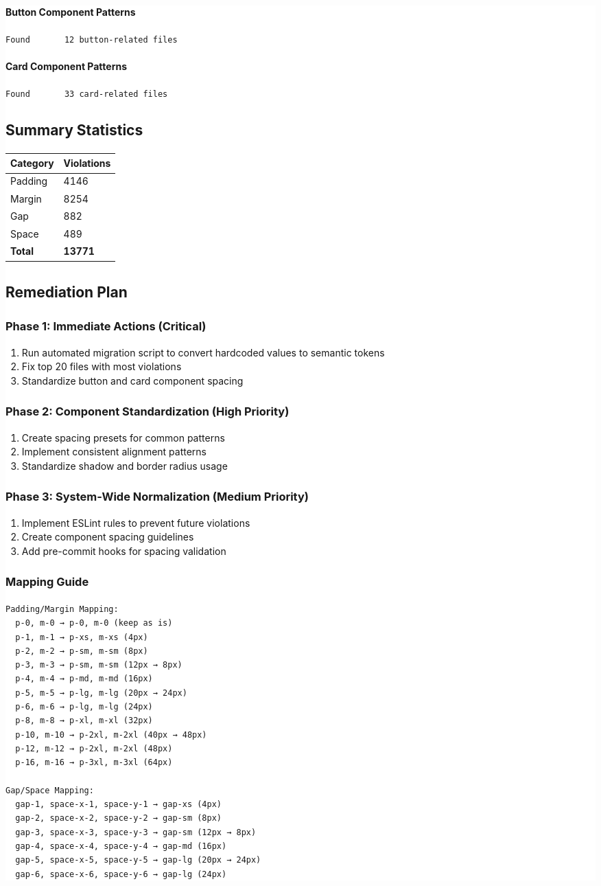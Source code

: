 #### Button Component Patterns
```
Found       12 button-related files
```

#### Card Component Patterns
```
Found       33 card-related files
```
## Summary Statistics

| Category | Violations |
|----------|------------|
| Padding |     4146 |
| Margin |     8254 |
| Gap |      882 |
| Space |      489 |
| **Total** | **13771** |

## Remediation Plan

### Phase 1: Immediate Actions (Critical)
1. Run automated migration script to convert hardcoded values to semantic tokens
2. Fix top 20 files with most violations
3. Standardize button and card component spacing

### Phase 2: Component Standardization (High Priority)
1. Create spacing presets for common patterns
2. Implement consistent alignment patterns
3. Standardize shadow and border radius usage

### Phase 3: System-Wide Normalization (Medium Priority)
1. Implement ESLint rules to prevent future violations
2. Create component spacing guidelines
3. Add pre-commit hooks for spacing validation

### Mapping Guide
```
Padding/Margin Mapping:
  p-0, m-0 → p-0, m-0 (keep as is)
  p-1, m-1 → p-xs, m-xs (4px)
  p-2, m-2 → p-sm, m-sm (8px)
  p-3, m-3 → p-sm, m-sm (12px → 8px)
  p-4, m-4 → p-md, m-md (16px)
  p-5, m-5 → p-lg, m-lg (20px → 24px)
  p-6, m-6 → p-lg, m-lg (24px)
  p-8, m-8 → p-xl, m-xl (32px)
  p-10, m-10 → p-2xl, m-2xl (40px → 48px)
  p-12, m-12 → p-2xl, m-2xl (48px)
  p-16, m-16 → p-3xl, m-3xl (64px)

Gap/Space Mapping:
  gap-1, space-x-1, space-y-1 → gap-xs (4px)
  gap-2, space-x-2, space-y-2 → gap-sm (8px)
  gap-3, space-x-3, space-y-3 → gap-sm (12px → 8px)
  gap-4, space-x-4, space-y-4 → gap-md (16px)
  gap-5, space-x-5, space-y-5 → gap-lg (20px → 24px)
  gap-6, space-x-6, space-y-6 → gap-lg (24px)
```